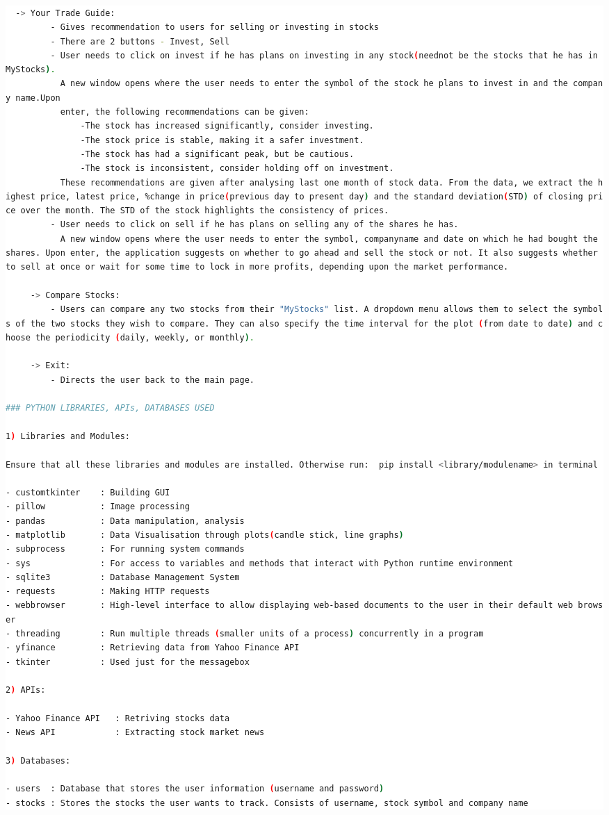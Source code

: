    ```bash
     -> Your Trade Guide:
            - Gives recommendation to users for selling or investing in stocks
            - There are 2 buttons - Invest, Sell
            - User needs to click on invest if he has plans on investing in any stock(neednot be the stocks that he has in MyStocks).
              A new window opens where the user needs to enter the symbol of the stock he plans to invest in and the company name.Upon
              enter, the following recommendations can be given:
                  -The stock has increased significantly, consider investing.
                  -The stock price is stable, making it a safer investment.
                  -The stock has had a significant peak, but be cautious.
                  -The stock is inconsistent, consider holding off on investment.
              These recommendations are given after analysing last one month of stock data. From the data, we extract the highest price, latest price, %change in price(previous day to present day) and the standard deviation(STD) of closing price over the month. The STD of the stock highlights the consistency of prices.
            - User needs to click on sell if he has plans on selling any of the shares he has.
              A new window opens where the user needs to enter the symbol, companyname and date on which he had bought the shares. Upon enter, the application suggests on whether to go ahead and sell the stock or not. It also suggests whether to sell at once or wait for some time to lock in more profits, depending upon the market performance.

        -> Compare Stocks:
            - Users can compare any two stocks from their "MyStocks" list. A dropdown menu allows them to select the symbols of the two stocks they wish to compare. They can also specify the time interval for the plot (from date to date) and choose the periodicity (daily, weekly, or monthly).
         
        -> Exit:
            - Directs the user back to the main page.

### PYTHON LIBRARIES, APIs, DATABASES USED

1) Libraries and Modules:

   Ensure that all these libraries and modules are installed. Otherwise run:  pip install <library/modulename> in terminal
   
   - customtkinter    : Building GUI
   - pillow           : Image processing
   - pandas           : Data manipulation, analysis
   - matplotlib       : Data Visualisation through plots(candle stick, line graphs)
   - subprocess       : For running system commands
   - sys              : For access to variables and methods that interact with Python runtime environment
   - sqlite3          : Database Management System
   - requests         : Making HTTP requests
   - webbrowser       : High-level interface to allow displaying web-based documents to the user in their default web browser
   - threading        : Run multiple threads (smaller units of a process) concurrently in a program
   - yfinance         : Retrieving data from Yahoo Finance API
   - tkinter          : Used just for the messagebox

2) APIs:
   
   - Yahoo Finance API   : Retriving stocks data
   - News API            : Extracting stock market news

3) Databases:
   
   - users  : Database that stores the user information (username and password)
   - stocks : Stores the stocks the user wants to track. Consists of username, stock symbol and company name

   ```